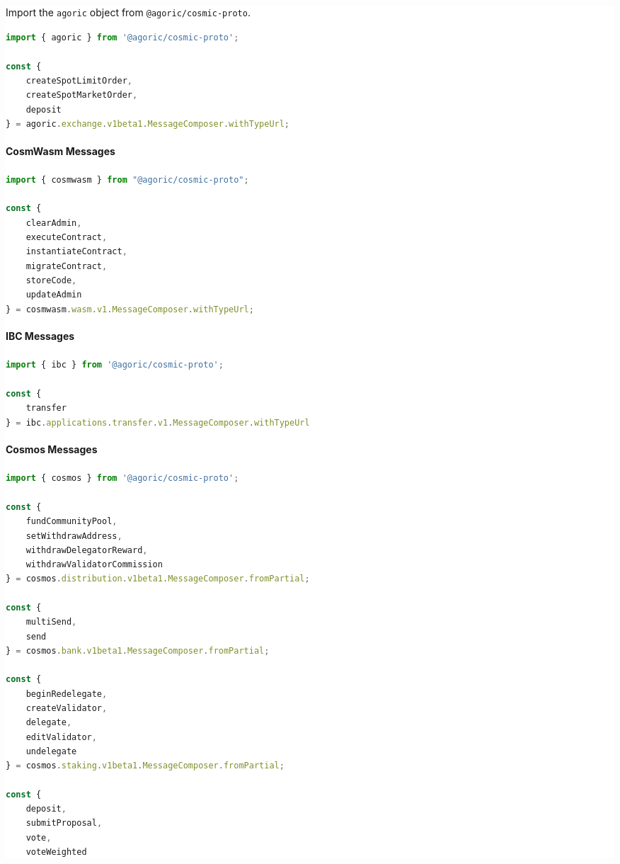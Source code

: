 Import the `agoric` object from `@agoric/cosmic-proto`. 

```js
import { agoric } from '@agoric/cosmic-proto';

const {
    createSpotLimitOrder,
    createSpotMarketOrder,
    deposit
} = agoric.exchange.v1beta1.MessageComposer.withTypeUrl;
```

#### CosmWasm Messages

```js
import { cosmwasm } from "@agoric/cosmic-proto";

const {
    clearAdmin,
    executeContract,
    instantiateContract,
    migrateContract,
    storeCode,
    updateAdmin
} = cosmwasm.wasm.v1.MessageComposer.withTypeUrl;
```

#### IBC Messages

```js
import { ibc } from '@agoric/cosmic-proto';

const {
    transfer
} = ibc.applications.transfer.v1.MessageComposer.withTypeUrl
```

#### Cosmos Messages

```js
import { cosmos } from '@agoric/cosmic-proto';

const {
    fundCommunityPool,
    setWithdrawAddress,
    withdrawDelegatorReward,
    withdrawValidatorCommission
} = cosmos.distribution.v1beta1.MessageComposer.fromPartial;

const {
    multiSend,
    send
} = cosmos.bank.v1beta1.MessageComposer.fromPartial;

const {
    beginRedelegate,
    createValidator,
    delegate,
    editValidator,
    undelegate
} = cosmos.staking.v1beta1.MessageComposer.fromPartial;

const {
    deposit,
    submitProposal,
    vote,
    voteWeighted
```